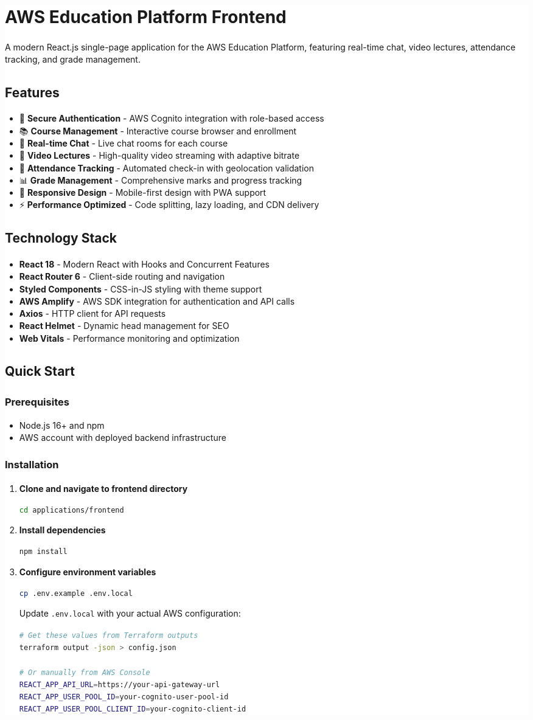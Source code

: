 # AWS Education Platform Frontend

A modern React.js single-page application for the AWS Education Platform, featuring real-time chat, video lectures, attendance tracking, and grade management.

## Features

- 🔐 **Secure Authentication** - AWS Cognito integration with role-based access
- 📚 **Course Management** - Interactive course browser and enrollment
- 💬 **Real-time Chat** - Live chat rooms for each course
- 🎥 **Video Lectures** - High-quality video streaming with adaptive bitrate
- 📅 **Attendance Tracking** - Automated check-in with geolocation validation
- 📊 **Grade Management** - Comprehensive marks and progress tracking
- 📱 **Responsive Design** - Mobile-first design with PWA support
- ⚡ **Performance Optimized** - Code splitting, lazy loading, and CDN delivery

## Technology Stack

- **React 18** - Modern React with Hooks and Concurrent Features
- **React Router 6** - Client-side routing and navigation
- **Styled Components** - CSS-in-JS styling with theme support
- **AWS Amplify** - AWS SDK integration for authentication and API calls
- **Axios** - HTTP client for API requests
- **React Helmet** - Dynamic head management for SEO
- **Web Vitals** - Performance monitoring and optimization

## Quick Start

### Prerequisites

- Node.js 16+ and npm
- AWS account with deployed backend infrastructure

### Installation

1. **Clone and navigate to frontend directory**
   ```bash
   cd applications/frontend
   ```

2. **Install dependencies**
   ```bash
   npm install
   ```

3. **Configure environment variables**
   ```bash
   cp .env.example .env.local
   ```
   
   Update `.env.local` with your actual AWS configuration:
   ```bash
   # Get these values from Terraform outputs
   terraform output -json > config.json
   
   # Or manually from AWS Console
   REACT_APP_API_URL=https://your-api-gateway-url
   REACT_APP_USER_POOL_ID=your-cognito-user-pool-id
   REACT_APP_USER_POOL_CLIENT_ID=your-cognito-client-id
   ```
